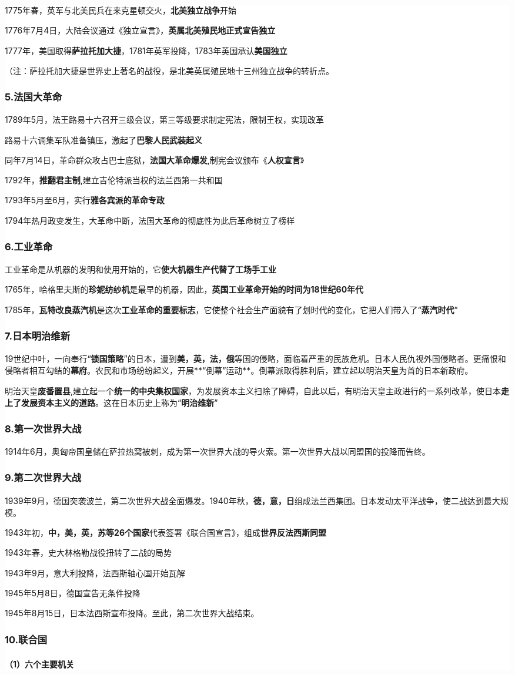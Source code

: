1775年春，英军与北美民兵在来克星顿交火，**北美独立战争**开始

1776年7月4日，大陆会议通过《独立宣言》，**英属北美殖民地正式宣告独立**

1777年，美国取得**萨拉托加大捷**，1781年英军投降，1783年英国承认**美国独立**

（注：萨拉托加大捷是世界史上著名的战役，是北美英属殖民地十三州独立战争的转折点。

### 5.法国大革命

1789年5月，法王路易十六召开三级会议，第三等级要求制定宪法，限制王权，实现改革

路易十六调集军队准备镇压，激起了**巴黎人民武装起义**

同年7月14日，革命群众攻占巴士底狱，**法国大革命爆发**,制宪会议颁布《**人权宣言**》

1792年，**推翻君主制**,建立吉伦特派当权的法兰西第一共和国

1793年5月至6月，实行**雅各宾派的革命专政**

1794年热月政变发生，大革命中断，法国大革命的彻底性为此后革命树立了榜样

### 6.工业革命

工业革命是从机器的发明和使用开始的，它**使大机器生产代替了工场手工业**

1765年，哈格里夫斯的**珍妮纺纱机**是最早的机器，因此，**英国工业革命开始的时间为18世纪60年代**

1785年，**瓦特改良蒸汽机**是这次**工业革命的重要标志**，它使整个社会生产面貌有了划时代的变化，它把人们带入了“**蒸汽时代**”

### 7.日本明治维新

19世纪中叶，一向奉行“**锁国策略**”的日本，遭到**美，英，法，俄**等国的侵略，面临着严重的民族危机。日本人民仇视外国侵略者。更痛恨和侵略者相互勾结的**幕府**。农民和市场纷纷起义，开展**“倒幕”运动**。倒幕派取得胜利后，建立起以明治天皇为首的日本新政府。

明治天皇**废番置县**,建立起一个**统一的中央集权国家**，为发展资本主义扫除了障碍，自此以后，有明治天皇主政进行的一系列改革，使日本**走上了发展资本主义的道路**。这在日本历史上称为“**明治维新**”

### 8.第一次世界大战

1914年6月，奥匈帝国皇储在萨拉热窝被刺，成为第一次世界大战的导火索。第一次世界大战以同盟国的投降而告终。

### 9.第二次世界大战

1939年9月，德国突袭波兰，第二次世界大战全面爆发。1940年秋，**德，意，日**组成法兰西集团。日本发动太平洋战争，使二战达到最大规模。

1943年初，**中，美，英，苏等26个国家**代表签署《联合国宣言》，组成**世界反法西斯同盟**

1943年春，史大林格勒战役扭转了二战的局势

1943年9月，意大利投降，法西斯轴心国开始瓦解

1945年5月8日，德国宣告无条件投降

1945年8月15日，日本法西斯宣布投降。至此，第二次世界大战结束。

### 10.联合国

#### （1）六个主要机关

